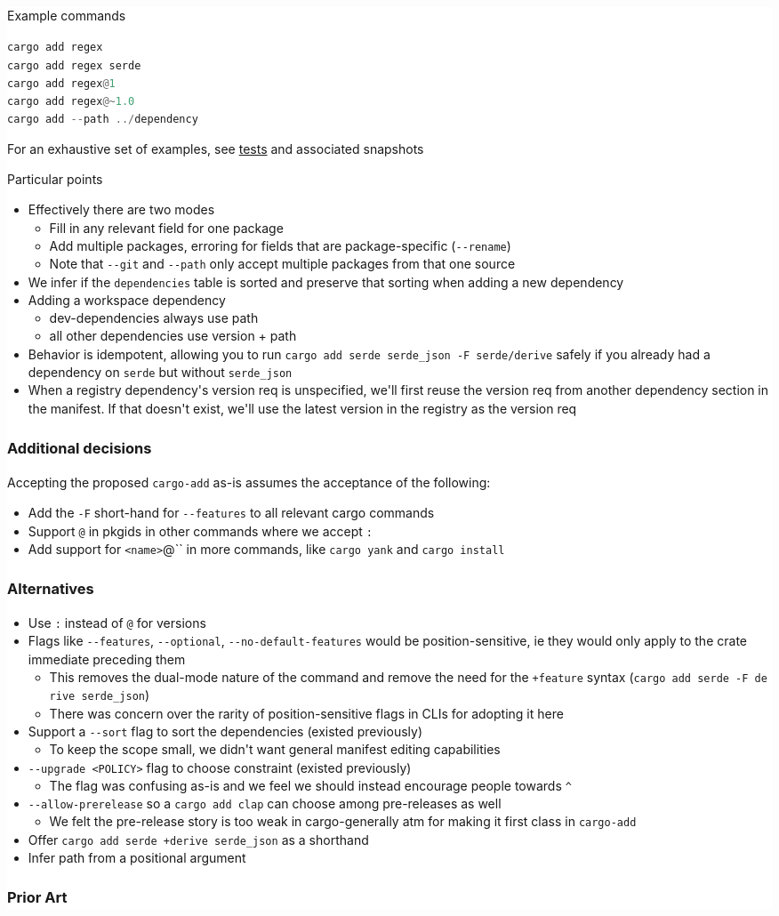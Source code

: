 Example commands
```rust
cargo add regex
cargo add regex serde
cargo add regex@1
cargo add regex@~1.0
cargo add --path ../dependency
```
For an exhaustive set of examples, see [tests](https://github.com/killercup/cargo-edit/blob/merge-add/crates/cargo-add/tests/testsuite/cargo_add.rs) and associated snapshots

Particular points
- Effectively there are two modes
  - Fill in any relevant field for one package
  - Add multiple packages, erroring for fields that are package-specific (`--rename`)
  - Note that `--git` and `--path` only accept multiple packages from that one source
- We infer if the `dependencies` table is sorted and preserve that sorting when adding a new dependency
- Adding a workspace dependency
  - dev-dependencies always use path
  - all other dependencies use version + path
- Behavior is idempotent, allowing you to run `cargo add serde serde_json -F serde/derive` safely if you already had a dependency on `serde` but without `serde_json`
- When a registry dependency's version req is unspecified, we'll first reuse the version req from another dependency section in the manifest.  If that doesn't exist, we'll use the latest version in the registry as the version req

### Additional decisions

Accepting the proposed `cargo-add` as-is assumes the acceptance of the following:
- Add the `-F` short-hand for `--features` to all relevant cargo commands
- Support ``@`` in pkgids in other commands where we accept `:`
- Add support for `<name>`@<version>`` in more commands, like `cargo yank` and `cargo install`

### Alternatives

- Use `:` instead of ``@`` for versions
- Flags like `--features`, `--optional`, `--no-default-features` would be position-sensitive, ie they would only apply to the crate immediate preceding them
  - This removes the dual-mode nature of the command and remove the need for the `+feature` syntax (`cargo add serde -F derive serde_json`)
  - There was concern over the rarity of position-sensitive flags in CLIs for adopting it here
- Support a `--sort` flag to sort the dependencies (existed previously)
  - To keep the scope small, we didn't want general manifest editing capabilities
- `--upgrade <POLICY>` flag to choose constraint (existed previously)
  - The flag was confusing as-is and we feel we should instead encourage people towards `^`
- `--allow-prerelease` so a `cargo add clap` can choose among pre-releases as well
  - We felt the pre-release story is too weak in cargo-generally atm for making it first class in `cargo-add`
- Offer `cargo add serde +derive serde_json` as a shorthand
- Infer path from a positional argument

### Prior Art
